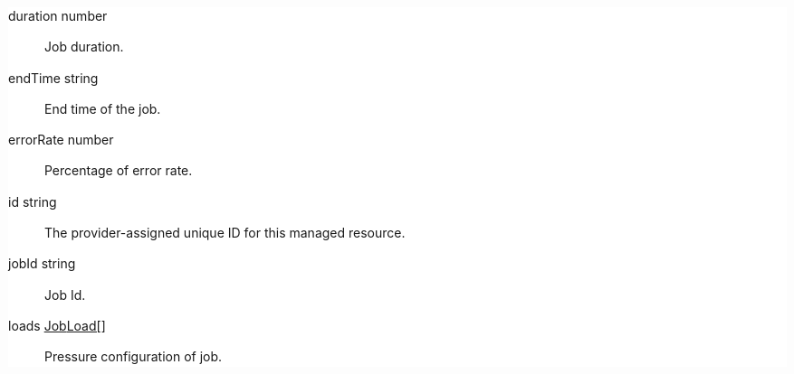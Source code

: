 </dd><dt class="property-"
            title="">
        <span id="duration_nodejs">
<a data-swiftype-name="resource-property" data-swiftype-type="text" href="#duration_nodejs" style="color: inherit; text-decoration: inherit;">duration</a>
</span>
        <span class="property-indicator"></span>
        <span class="property-type">number</span>
    </dt>
    <dd><p>Job duration.</p>
</dd><dt class="property-"
            title="">
        <span id="endtime_nodejs">
<a data-swiftype-name="resource-property" data-swiftype-type="text" href="#endtime_nodejs" style="color: inherit; text-decoration: inherit;">end<wbr>Time</a>
</span>
        <span class="property-indicator"></span>
        <span class="property-type">string</span>
    </dt>
    <dd><p>End time of the job.</p>
</dd><dt class="property-"
            title="">
        <span id="errorrate_nodejs">
<a data-swiftype-name="resource-property" data-swiftype-type="text" href="#errorrate_nodejs" style="color: inherit; text-decoration: inherit;">error<wbr>Rate</a>
</span>
        <span class="property-indicator"></span>
        <span class="property-type">number</span>
    </dt>
    <dd><p>Percentage of error rate.</p>
</dd><dt class="property-"
            title="">
        <span id="id_nodejs">
<a data-swiftype-name="resource-property" data-swiftype-type="text" href="#id_nodejs" style="color: inherit; text-decoration: inherit;">id</a>
</span>
        <span class="property-indicator"></span>
        <span class="property-type">string</span>
    </dt>
    <dd><p>The provider-assigned unique ID for this managed resource.</p>
</dd><dt class="property-"
            title="">
        <span id="jobid_nodejs">
<a data-swiftype-name="resource-property" data-swiftype-type="text" href="#jobid_nodejs" style="color: inherit; text-decoration: inherit;">job<wbr>Id</a>
</span>
        <span class="property-indicator"></span>
        <span class="property-type">string</span>
    </dt>
    <dd><p>Job Id.</p>
</dd><dt class="property-"
            title="">
        <span id="loads_nodejs">
<a data-swiftype-name="resource-property" data-swiftype-type="text" href="#loads_nodejs" style="color: inherit; text-decoration: inherit;">loads</a>
</span>
        <span class="property-indicator"></span>
        <span class="property-type"><a href="#jobload">Job<wbr>Load[]</a></span>
    </dt>
    <dd><p>Pressure configuration of job.</p>
</dd><dt class="property-"
            title="">
        <span id="maxrequestspersecond_nodejs">